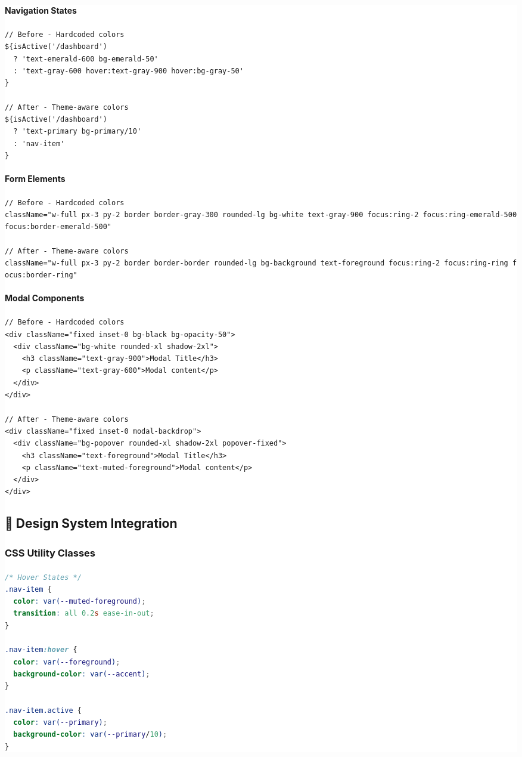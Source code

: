 #### **Navigation States**
```tsx
// Before - Hardcoded colors
${isActive('/dashboard') 
  ? 'text-emerald-600 bg-emerald-50' 
  : 'text-gray-600 hover:text-gray-900 hover:bg-gray-50'
}

// After - Theme-aware colors
${isActive('/dashboard') 
  ? 'text-primary bg-primary/10' 
  : 'nav-item'
}
```

#### **Form Elements**
```tsx
// Before - Hardcoded colors
className="w-full px-3 py-2 border border-gray-300 rounded-lg bg-white text-gray-900 focus:ring-2 focus:ring-emerald-500 focus:border-emerald-500"

// After - Theme-aware colors
className="w-full px-3 py-2 border border-border rounded-lg bg-background text-foreground focus:ring-2 focus:ring-ring focus:border-ring"
```

#### **Modal Components**
```tsx
// Before - Hardcoded colors
<div className="fixed inset-0 bg-black bg-opacity-50">
  <div className="bg-white rounded-xl shadow-2xl">
    <h3 className="text-gray-900">Modal Title</h3>
    <p className="text-gray-600">Modal content</p>
  </div>
</div>

// After - Theme-aware colors
<div className="fixed inset-0 modal-backdrop">
  <div className="bg-popover rounded-xl shadow-2xl popover-fixed">
    <h3 className="text-foreground">Modal Title</h3>
    <p className="text-muted-foreground">Modal content</p>
  </div>
</div>
```

## 🎯 **Design System Integration**

### **CSS Utility Classes**
```css
/* Hover States */
.nav-item {
  color: var(--muted-foreground);
  transition: all 0.2s ease-in-out;
}

.nav-item:hover {
  color: var(--foreground);
  background-color: var(--accent);
}

.nav-item.active {
  color: var(--primary);
  background-color: var(--primary/10);
}
```